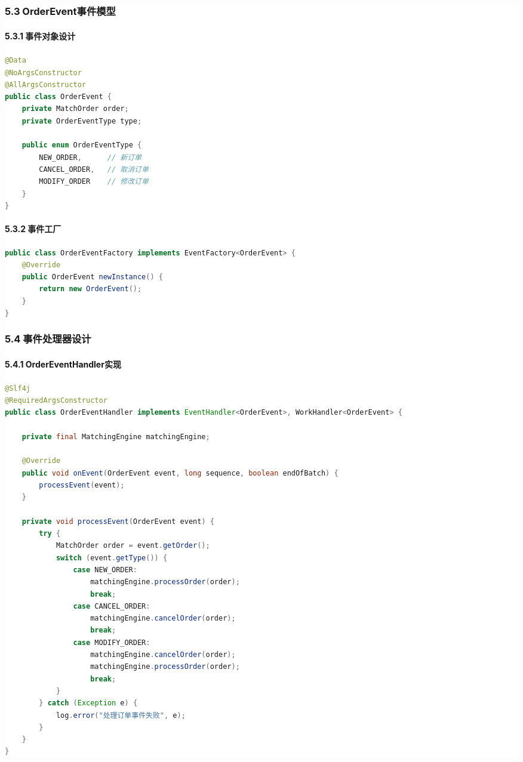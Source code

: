 ### 5.3 OrderEvent事件模型

#### 5.3.1 事件对象设计
```java
@Data
@NoArgsConstructor
@AllArgsConstructor
public class OrderEvent {
    private MatchOrder order;
    private OrderEventType type;

    public enum OrderEventType {
        NEW_ORDER,      // 新订单
        CANCEL_ORDER,   // 取消订单
        MODIFY_ORDER    // 修改订单
    }
}
```

#### 5.3.2 事件工厂
```java
public class OrderEventFactory implements EventFactory<OrderEvent> {
    @Override
    public OrderEvent newInstance() {
        return new OrderEvent();
    }
}
```

### 5.4 事件处理器设计

#### 5.4.1 OrderEventHandler实现
```java
@Slf4j
@RequiredArgsConstructor
public class OrderEventHandler implements EventHandler<OrderEvent>, WorkHandler<OrderEvent> {

    private final MatchingEngine matchingEngine;

    @Override
    public void onEvent(OrderEvent event, long sequence, boolean endOfBatch) {
        processEvent(event);
    }

    private void processEvent(OrderEvent event) {
        try {
            MatchOrder order = event.getOrder();
            switch (event.getType()) {
                case NEW_ORDER:
                    matchingEngine.processOrder(order);
                    break;
                case CANCEL_ORDER:
                    matchingEngine.cancelOrder(order);
                    break;
                case MODIFY_ORDER:
                    matchingEngine.cancelOrder(order);
                    matchingEngine.processOrder(order);
                    break;
            }
        } catch (Exception e) {
            log.error("处理订单事件失败", e);
        }
    }
}
```